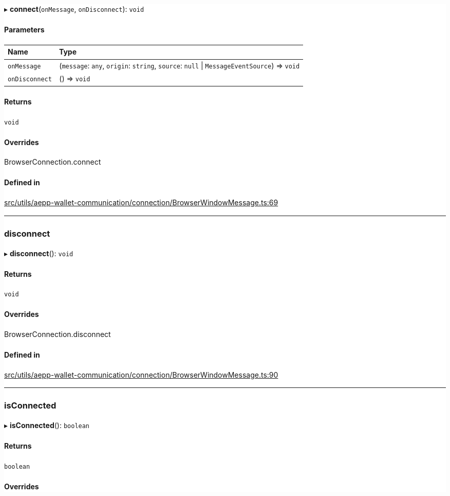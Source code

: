 ▸ **connect**(`onMessage`, `onDisconnect`): `void`

#### Parameters

| Name | Type |
| :------ | :------ |
| `onMessage` | (`message`: `any`, `origin`: `string`, `source`: ``null`` \| `MessageEventSource`) => `void` |
| `onDisconnect` | () => `void` |

#### Returns

`void`

#### Overrides

BrowserConnection.connect

#### Defined in

[src/utils/aepp-wallet-communication/connection/BrowserWindowMessage.ts:69](https://github.com/unicorndomaingr/aepp-sdk-js-ts/blob/e06cc9f0/src/utils/aepp-wallet-communication/connection/BrowserWindowMessage.ts#L69)

___

### disconnect

▸ **disconnect**(): `void`

#### Returns

`void`

#### Overrides

BrowserConnection.disconnect

#### Defined in

[src/utils/aepp-wallet-communication/connection/BrowserWindowMessage.ts:90](https://github.com/unicorndomaingr/aepp-sdk-js-ts/blob/e06cc9f0/src/utils/aepp-wallet-communication/connection/BrowserWindowMessage.ts#L90)

___

### isConnected

▸ **isConnected**(): `boolean`

#### Returns

`boolean`

#### Overrides
